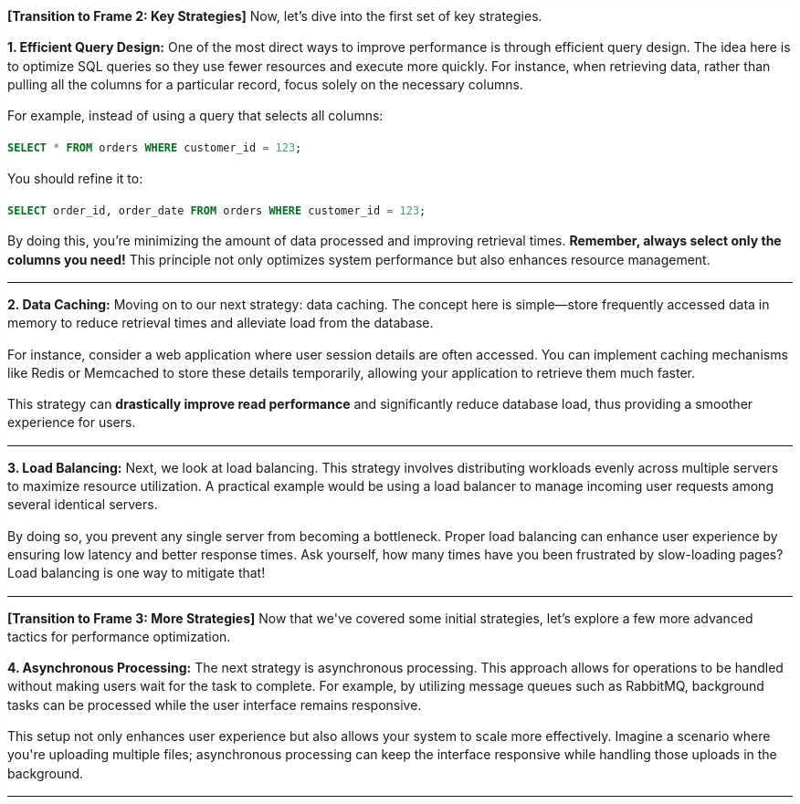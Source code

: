 **[Transition to Frame 2: Key Strategies]**
Now, let’s dive into the first set of key strategies.

**1. Efficient Query Design:**
One of the most direct ways to improve performance is through efficient query design. The idea here is to optimize SQL queries so they use fewer resources and execute more quickly. For instance, when retrieving data, rather than pulling all the columns for a particular record, focus solely on the necessary columns.

For example, instead of using a query that selects all columns:
```sql
SELECT * FROM orders WHERE customer_id = 123;
```
You should refine it to:
```sql
SELECT order_id, order_date FROM orders WHERE customer_id = 123;
```
By doing this, you’re minimizing the amount of data processed and improving retrieval times. **Remember, always select only the columns you need!** This principle not only optimizes system performance but also enhances resource management.

---

**2. Data Caching:**
Moving on to our next strategy: data caching. The concept here is simple—store frequently accessed data in memory to reduce retrieval times and alleviate load from the database. 

For instance, consider a web application where user session details are often accessed. You can implement caching mechanisms like Redis or Memcached to store these details temporarily, allowing your application to retrieve them much faster. 

This strategy can **drastically improve read performance** and significantly reduce database load, thus providing a smoother experience for users. 

---

**3. Load Balancing:**
Next, we look at load balancing. This strategy involves distributing workloads evenly across multiple servers to maximize resource utilization. A practical example would be using a load balancer to manage incoming user requests among several identical servers. 

By doing so, you prevent any single server from becoming a bottleneck. Proper load balancing can enhance user experience by ensuring low latency and better response times. Ask yourself, how many times have you been frustrated by slow-loading pages? Load balancing is one way to mitigate that!

---

**[Transition to Frame 3: More Strategies]**
Now that we've covered some initial strategies, let’s explore a few more advanced tactics for performance optimization.

**4. Asynchronous Processing:**
The next strategy is asynchronous processing. This approach allows for operations to be handled without making users wait for the task to complete. For example, by utilizing message queues such as RabbitMQ, background tasks can be processed while the user interface remains responsive. 

This setup not only enhances user experience but also allows your system to scale more effectively. Imagine a scenario where you're uploading multiple files; asynchronous processing can keep the interface responsive while handling those uploads in the background. 

---